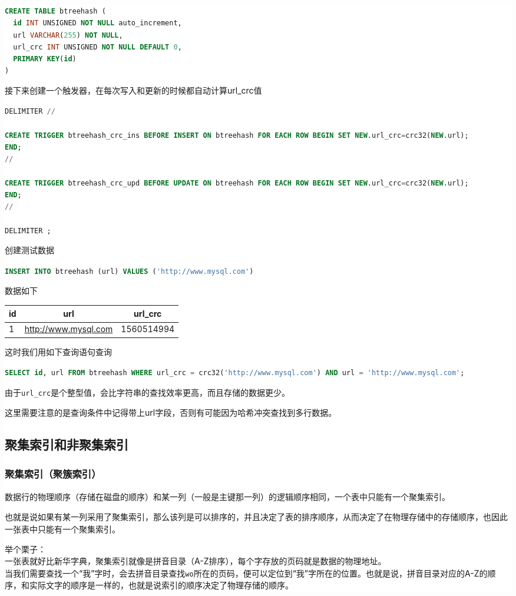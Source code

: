 ```sql
CREATE TABLE btreehash (
  id INT UNSIGNED NOT NULL auto_increment,
  url VARCHAR(255) NOT NULL,
  url_crc INT UNSIGNED NOT NULL DEFAULT 0,
  PRIMARY KEY(id)
)
```

接下来创建一个触发器，在每次写入和更新的时候都自动计算url_crc值
```SQL
DELIMITER //

CREATE TRIGGER btreehash_crc_ins BEFORE INSERT ON btreehash FOR EACH ROW BEGIN SET NEW.url_crc=crc32(NEW.url);
END;
//

CREATE TRIGGER btreehash_crc_upd BEFORE UPDATE ON btreehash FOR EACH ROW BEGIN SET NEW.url_crc=crc32(NEW.url);
END;
//

DELIMITER ;
```
创建测试数据
```sql
INSERT INTO btreehash (url) VALUES ('http://www.mysql.com')
```
数据如下

id | url | url_crc
---------|----------|---------
 1 | http://www.mysql.com | 1560514994

这时我们用如下查询语句查询
```sql
SELECT id, url FROM btreehash WHERE url_crc = crc32('http://www.mysql.com') AND url = 'http://www.mysql.com';
```
由于`url_crc`是个整型值，会比字符串的查找效率更高，而且存储的数据更少。

这里需要注意的是查询条件中记得带上url字段，否则有可能因为哈希冲突查找到多行数据。

## 聚集索引和非聚集索引
### 聚集索引（聚簇索引）
数据行的物理顺序（存储在磁盘的顺序）和某一列（一般是主键那一列）的逻辑顺序相同，一个表中只能有一个聚集索引。

也就是说如果有某一列采用了聚集索引，那么该列是可以排序的，并且决定了表的排序顺序，从而决定了在物理存储中的存储顺序，也因此一张表中只能有一个聚集索引。

举个栗子：  
一张表就好比新华字典，聚集索引就像是拼音目录（A-Z排序），每个字存放的页码就是数据的物理地址。  
当我们需要查找一个“我”字时，会去拼音目录查找`wo`所在的页码，便可以定位到“我”字所在的位置。也就是说，拼音目录对应的A-Z的顺序，和实际文字的顺序是一样的，也就是说索引的顺序决定了物理存储的顺序。
